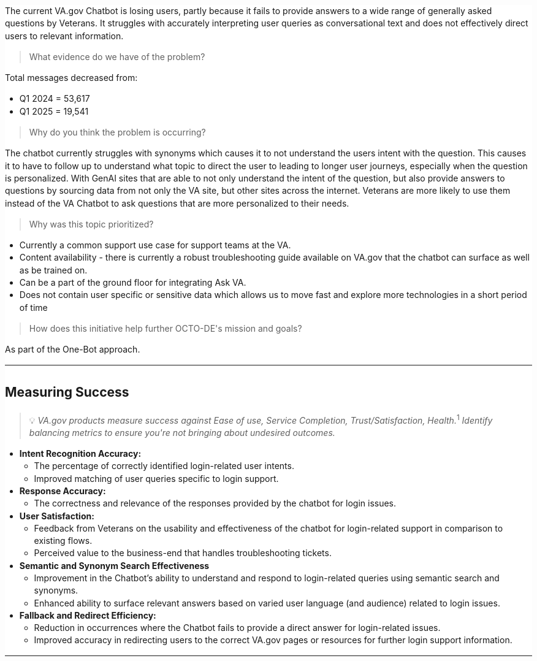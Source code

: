 The current VA.gov Chatbot is losing users, partly because it fails to provide answers to a wide range of generally asked questions by Veterans. It struggles with accurately interpreting user queries as conversational text and does not effectively direct users to relevant information.

> What evidence do we have of the problem?

Total messages decreased from:​​
* Q1 2024 = 53,617
* Q1 2025 = 19,541

> Why do you think the problem is occurring?

The chatbot currently struggles with synonyms which causes it to not understand the users intent with the question. This causes it to have to follow up to understand what topic to direct the user to leading to longer user journeys, especially when the question is personalized. With GenAI sites that are able to not only understand the intent of the question, but also provide answers to questions by sourcing data from not only the VA site, but other sites across the internet. Veterans are more likely to use them instead of the VA Chatbot to ask questions that are more personalized to their needs.  

> Why was this topic prioritized?

* Currently a common support use case for support teams at the VA. 
* Content availability - there is currently a robust troubleshooting guide available on VA.gov that the chatbot can surface as well as be trained on. 
* Can be a part of the ground floor for integrating Ask VA. 
* Does not contain user specific or sensitive data which allows us to move fast and explore more technologies in a short period of time

> How does this initiative help further OCTO-DE's mission and goals?

As part of the One-Bot approach. 

---
## Measuring Success
> 💡 *VA.gov products measure success against Ease of use, Service Completion, Trust/Satisfaction, Health.*<sup>1</sup> *Identify balancing metrics to ensure you're not bringing about undesired outcomes.*

* **Intent Recognition Accuracy:** 
  * The percentage of correctly identified login-related user intents. 
  * Improved matching of user queries specific to login support.  
* **Response Accuracy:**
  * The correctness and relevance of the responses provided by the chatbot for login issues. 
* **User Satisfaction:** 
  * Feedback from Veterans on the usability and effectiveness of the chatbot for login-related support in comparison to existing flows. 
  * Perceived value to the business-end that handles troubleshooting tickets. 
* **Semantic and Synonym Search Effectiveness**
  * Improvement in the Chatbot’s ability to understand and respond to login-related queries using semantic search and synonyms.
  * Enhanced ability to surface relevant answers based on varied user language (and audience) related to login issues. 
* **Fallback and Redirect Efficiency:**
  * Reduction in occurrences where the Chatbot fails to provide a direct answer for login-related issues.
  * Improved accuracy in redirecting users to the correct VA.gov pages or resources for further login support information.

---